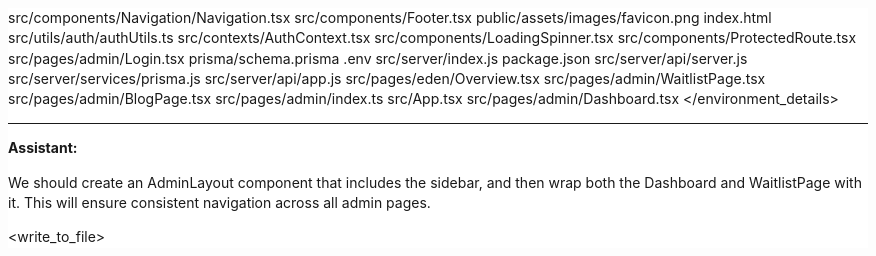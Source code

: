 src/components/Navigation/Navigation.tsx
src/components/Footer.tsx
public/assets/images/favicon.png
index.html
src/utils/auth/authUtils.ts
src/contexts/AuthContext.tsx
src/components/LoadingSpinner.tsx
src/components/ProtectedRoute.tsx
src/pages/admin/Login.tsx
prisma/schema.prisma
.env
src/server/index.js
package.json
src/server/api/server.js
src/server/services/prisma.js
src/server/api/app.js
src/pages/eden/Overview.tsx
src/pages/admin/WaitlistPage.tsx
src/pages/admin/BlogPage.tsx
src/pages/admin/index.ts
src/App.tsx
src/pages/admin/Dashboard.tsx
</environment_details>

---

**Assistant:**

<thinking>
We should create an AdminLayout component that includes the sidebar, and then wrap both the Dashboard and WaitlistPage with it. This will ensure consistent navigation across all admin pages.
</thinking>

<write_to_file>
